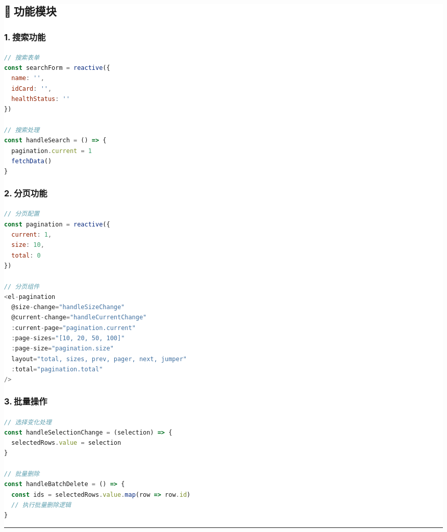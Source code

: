 ## 🧩 功能模块

### 1. 搜索功能
```javascript
// 搜索表单
const searchForm = reactive({
  name: '',
  idCard: '',
  healthStatus: ''
})

// 搜索处理
const handleSearch = () => {
  pagination.current = 1
  fetchData()
}
```

### 2. 分页功能
```javascript
// 分页配置
const pagination = reactive({
  current: 1,
  size: 10,
  total: 0
})

// 分页组件
<el-pagination
  @size-change="handleSizeChange"
  @current-change="handleCurrentChange"
  :current-page="pagination.current"
  :page-sizes="[10, 20, 50, 100]"
  :page-size="pagination.size"
  layout="total, sizes, prev, pager, next, jumper"
  :total="pagination.total"
/>
```

### 3. 批量操作
```javascript
// 选择变化处理
const handleSelectionChange = (selection) => {
  selectedRows.value = selection
}

// 批量删除
const handleBatchDelete = () => {
  const ids = selectedRows.value.map(row => row.id)
  // 执行批量删除逻辑
}
```

---